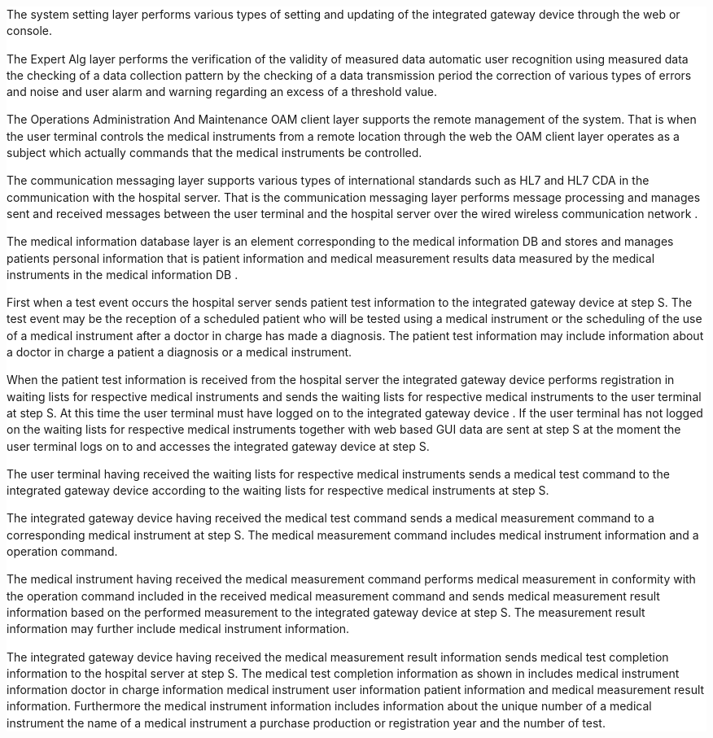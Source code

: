 The system setting layer performs various types of setting and updating of the integrated gateway device through the web or console.

The Expert Alg layer performs the verification of the validity of measured data automatic user recognition using measured data the checking of a data collection pattern by the checking of a data transmission period the correction of various types of errors and noise and user alarm and warning regarding an excess of a threshold value.

The Operations Administration And Maintenance OAM client layer supports the remote management of the system. That is when the user terminal controls the medical instruments from a remote location through the web the OAM client layer operates as a subject which actually commands that the medical instruments be controlled.

The communication messaging layer supports various types of international standards such as HL7 and HL7 CDA in the communication with the hospital server. That is the communication messaging layer performs message processing and manages sent and received messages between the user terminal and the hospital server over the wired wireless communication network .

The medical information database layer is an element corresponding to the medical information DB and stores and manages patients personal information that is patient information and medical measurement results data measured by the medical instruments in the medical information DB .

First when a test event occurs the hospital server sends patient test information to the integrated gateway device at step S. The test event may be the reception of a scheduled patient who will be tested using a medical instrument or the scheduling of the use of a medical instrument after a doctor in charge has made a diagnosis. The patient test information may include information about a doctor in charge a patient a diagnosis or a medical instrument.

When the patient test information is received from the hospital server the integrated gateway device performs registration in waiting lists for respective medical instruments and sends the waiting lists for respective medical instruments to the user terminal at step S. At this time the user terminal must have logged on to the integrated gateway device . If the user terminal has not logged on the waiting lists for respective medical instruments together with web based GUI data are sent at step S at the moment the user terminal logs on to and accesses the integrated gateway device at step S.

The user terminal having received the waiting lists for respective medical instruments sends a medical test command to the integrated gateway device according to the waiting lists for respective medical instruments at step S.

The integrated gateway device having received the medical test command sends a medical measurement command to a corresponding medical instrument at step S. The medical measurement command includes medical instrument information and a operation command.

The medical instrument having received the medical measurement command performs medical measurement in conformity with the operation command included in the received medical measurement command and sends medical measurement result information based on the performed measurement to the integrated gateway device at step S. The measurement result information may further include medical instrument information.

The integrated gateway device having received the medical measurement result information sends medical test completion information to the hospital server at step S. The medical test completion information as shown in includes medical instrument information doctor in charge information medical instrument user information patient information and medical measurement result information. Furthermore the medical instrument information includes information about the unique number of a medical instrument the name of a medical instrument a purchase production or registration year and the number of test.
